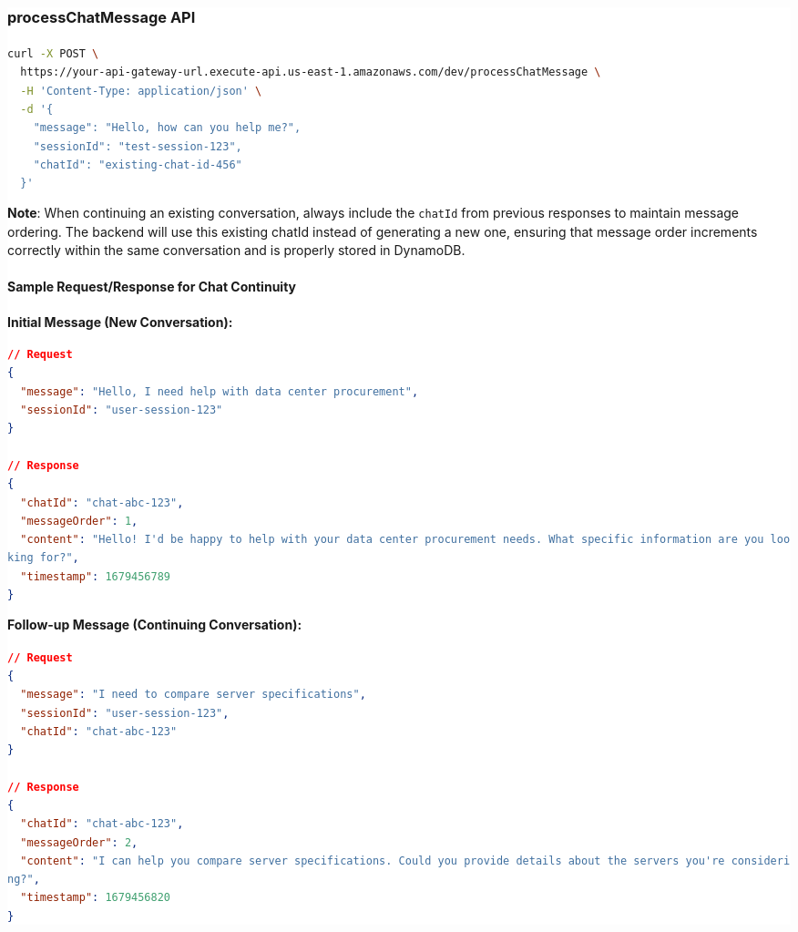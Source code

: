 ### processChatMessage API
```bash
curl -X POST \
  https://your-api-gateway-url.execute-api.us-east-1.amazonaws.com/dev/processChatMessage \
  -H 'Content-Type: application/json' \
  -d '{
    "message": "Hello, how can you help me?",
    "sessionId": "test-session-123",
    "chatId": "existing-chat-id-456"
  }'
```

**Note**: When continuing an existing conversation, always include the `chatId` from previous responses to maintain message ordering. The backend will use this existing chatId instead of generating a new one, ensuring that message order increments correctly within the same conversation and is properly stored in DynamoDB.

#### Sample Request/Response for Chat Continuity

**Initial Message (New Conversation):**
```json
// Request
{
  "message": "Hello, I need help with data center procurement",
  "sessionId": "user-session-123"
}

// Response
{
  "chatId": "chat-abc-123",
  "messageOrder": 1,
  "content": "Hello! I'd be happy to help with your data center procurement needs. What specific information are you looking for?",
  "timestamp": 1679456789
}
```

**Follow-up Message (Continuing Conversation):**
```json
// Request
{
  "message": "I need to compare server specifications",
  "sessionId": "user-session-123",
  "chatId": "chat-abc-123"
}

// Response
{
  "chatId": "chat-abc-123",
  "messageOrder": 2,
  "content": "I can help you compare server specifications. Could you provide details about the servers you're considering?",
  "timestamp": 1679456820
}
```
